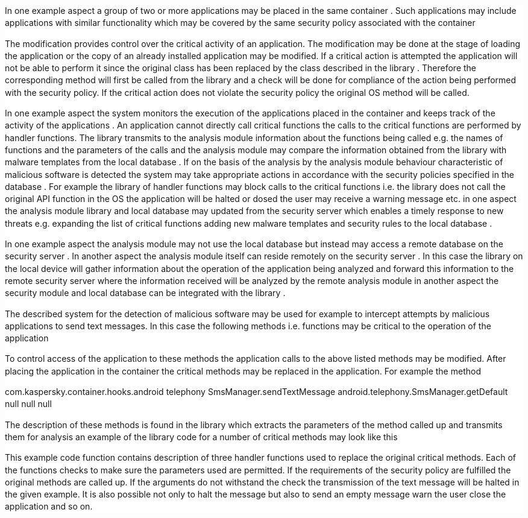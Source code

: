 In one example aspect a group of two or more applications may be placed in the same container . Such applications may include applications with similar functionality which may be covered by the same security policy associated with the container

The modification provides control over the critical activity of an application. The modification may be done at the stage of loading the application or the copy of an already installed application may be modified. If a critical action is attempted the application will not be able to perform it since the original class has been replaced by the class described in the library . Therefore the corresponding method will first be called from the library and a check will be done for compliance of the action being performed with the security policy. If the critical action does not violate the security policy the original OS method will be called.

In one example aspect the system monitors the execution of the applications placed in the container and keeps track of the activity of the applications . An application cannot directly call critical functions the calls to the critical functions are performed by handler functions. The library transmits to the analysis module information about the functions being called e.g. the names of functions and the parameters of the calls and the analysis module may compare the information obtained from the library with malware templates from the local database . If on the basis of the analysis by the analysis module behaviour characteristic of malicious software is detected the system may take appropriate actions in accordance with the security policies specified in the database . For example the library of handler functions may block calls to the critical functions i.e. the library does not call the original API function in the OS the application will be halted or dosed the user may receive a warning message etc. in one aspect the analysis module library and local database may updated from the security server which enables a timely response to new threats e.g. expanding the list of critical functions adding new malware templates and security rules to the local database .

In one example aspect the analysis module may not use the local database but instead may access a remote database on the security server . In another aspect the analysis module itself can reside remotely on the security server . In this case the library on the local device will gather information about the operation of the application being analyzed and forward this information to the remote security server where the information received will be analyzed by the remote analysis module in another aspect the security module and local database can be integrated with the library .

The described system for the detection of malicious software may be used for example to intercept attempts by malicious applications to send text messages. In this case the following methods i.e. functions may be critical to the operation of the application 

To control access of the application to these methods the application calls to the above listed methods may be modified. After placing the application in the container the critical methods may be replaced in the application. For example the method 

com.kaspersky.container.hooks.android telephony SmsManager.sendTextMessage android.telephony.SmsManager.getDefault null null null 

The description of these methods is found in the library which extracts the parameters of the method called up and transmits them for analysis an example of the library code for a number of critical methods may look like this 

This example code function contains description of three handler functions used to replace the original critical methods. Each of the functions checks to make sure the parameters used are permitted. If the requirements of the security policy are fulfilled the original methods are called up. If the arguments do not withstand the check the transmission of the text message will be halted in the given example. It is also possible not only to halt the message but also to send an empty message warn the user close the application and so on.
